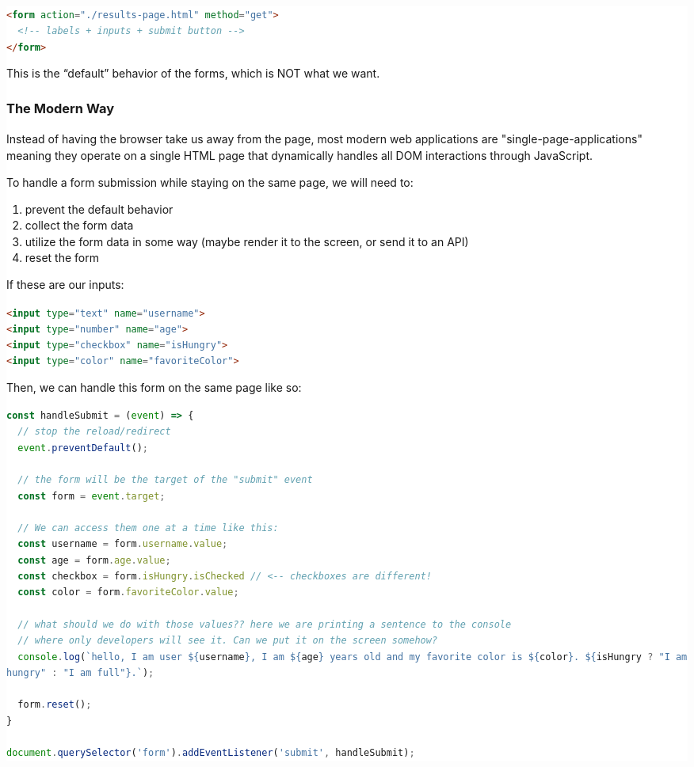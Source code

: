 ```html
<form action="./results-page.html" method="get">
  <!-- labels + inputs + submit button -->
</form>
```

This is the “default” behavior of the forms, which is NOT what we want. 


### The Modern Way

Instead of having the browser take us away from the page, most modern web applications are "single-page-applications" meaning they operate on a single HTML page that dynamically handles all DOM interactions through JavaScript. 

To handle a form submission while staying on the same page, we will need to:
1. prevent the default behavior
2. collect the form data
3. utilize the form data in some way (maybe render it to the screen, or send it to an API)
4. reset the form

If these are our inputs:

```html
<input type="text" name="username">
<input type="number" name="age">
<input type="checkbox" name="isHungry">
<input type="color" name="favoriteColor">
```

Then, we can handle this form on the same page like so:

```js
const handleSubmit = (event) => {
  // stop the reload/redirect
  event.preventDefault(); 

  // the form will be the target of the "submit" event
  const form = event.target;

  // We can access them one at a time like this:
  const username = form.username.value;
  const age = form.age.value;
  const checkbox = form.isHungry.isChecked // <-- checkboxes are different!
  const color = form.favoriteColor.value;

  // what should we do with those values?? here we are printing a sentence to the console
  // where only developers will see it. Can we put it on the screen somehow?
  console.log(`hello, I am user ${username}, I am ${age} years old and my favorite color is ${color}. ${isHungry ? "I am hungry" : "I am full"}.`);

  form.reset();
}

document.querySelector('form').addEventListener('submit', handleSubmit);
```
